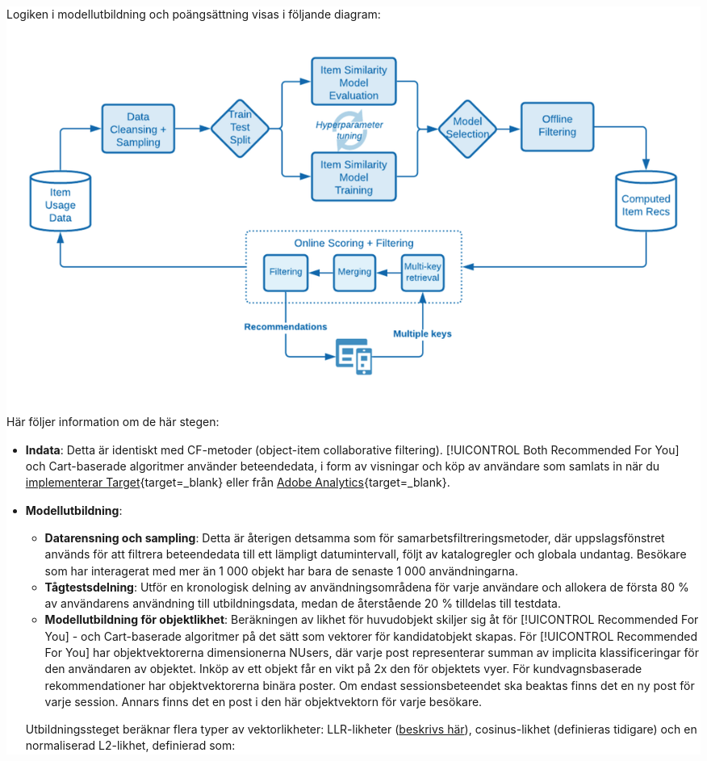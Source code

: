 Logiken i modellutbildning och poängsättning visas i följande diagram:

![Diagram som visar logiken i modellutbildning och poängsättning ](assets/diagram3.png)

Här följer information om de här stegen:

* **Indata**: Detta är identiskt med CF-metoder (object-item collaborative filtering). [!UICONTROL Both Recommended For You] och Cart-baserade algoritmer använder beteendedata, i form av visningar och köp av användare som samlats in när du [implementerar Target](https://experienceleague.adobe.com/docs/target-dev/developer/recommendations.html?lang=sv-SE){target=_blank} eller från [Adobe Analytics](/help/main/c-recommendations/c-algorithms/use-adobe-analytics-with-recommendations.md){target=_blank}.

* **Modellutbildning**:

   * **Datarensning och sampling**: Detta är återigen detsamma som för samarbetsfiltreringsmetoder, där uppslagsfönstret används för att filtrera beteendedata till ett lämpligt datumintervall, följt av katalogregler och globala undantag. Besökare som har interagerat med mer än 1 000 objekt har bara de senaste 1 000 användningarna.
   * **Tågtestsdelning**: Utför en kronologisk delning av användningsområdena för varje användare och allokera de första 80 % av användarens användning till utbildningsdata, medan de återstående 20 % tilldelas till testdata.
   * **Modellutbildning för objektlikhet**: Beräkningen av likhet för huvudobjekt skiljer sig åt för [!UICONTROL Recommended For You] - och Cart-baserade algoritmer på det sätt som vektorer för kandidatobjekt skapas. För [!UICONTROL Recommended For You] har objektvektorerna dimensionerna NUsers, där varje post representerar summan av implicita klassificeringar för den användaren av objektet. Inköp av ett objekt får en vikt på 2x den för objektets vyer. För kundvagnsbaserade rekommendationer har objektvektorerna binära poster. Om endast sessionsbeteendet ska beaktas finns det en ny post för varje session. Annars finns det en post i den här objektvektorn för varje besökare.

  Utbildningssteget beräknar flera typer av vektorlikheter: LLR-likheter ([beskrivs här](/help/main/c-recommendations/c-algorithms/assets/log-likelihood-ratios-recommendation-algorithms.pdf)), cosinus-likhet (definieras tidigare) och en normaliserad L2-likhet, definierad som:
